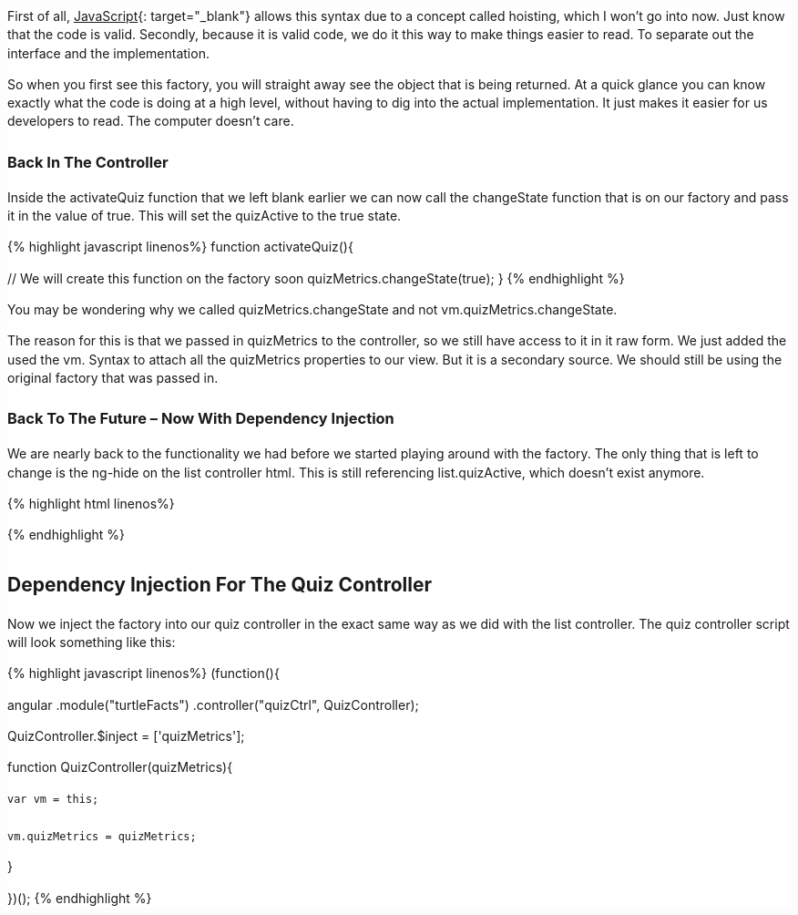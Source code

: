 First of all, [JavaScript]({{site.baseurl}}/tags/javascript/){: target="_blank"} allows this syntax due to a concept called hoisting, which I won’t go into now. Just know that the code is valid. Secondly, because it is valid code, we do it this way to make things easier to read. To separate out the interface and the implementation.

So when you first see this factory, you will straight away see the object that is being returned. At a quick glance you can know exactly what the code is doing at a high level, without having to dig into the actual implementation. It just makes it easier for us developers to read. The computer doesn’t care.

### Back In The Controller

Inside the activateQuiz function that we left blank earlier we can now call the changeState function that is on our factory and pass it in the value of true. This will set the quizActive to the true state.

{% highlight javascript linenos%}
function activateQuiz(){

  // We will create this function on the factory soon
  quizMetrics.changeState(true);
}
{% endhighlight %}

You may be wondering why we called quizMetrics.changeState and not vm.quizMetrics.changeState.

The reason for this is that we passed in quizMetrics to the controller, so we still have access to it in it raw form. We just added the used the vm. Syntax to attach all the quizMetrics properties to our view. But it is a secondary source. We should still be using the original factory that was passed in.

### Back To The Future &#8211; Now With Dependency Injection

We are nearly back to the functionality we had before we started playing around with the factory. The only thing that is left to change is the ng-hide on the list controller html. This is still referencing list.quizActive, which doesn’t exist anymore.

{% highlight html linenos%}
<div ng-controller="listCtrl as list" ng-hide="list.quizMetrics.quizActive">
{% endhighlight %}

## Dependency Injection For The Quiz Controller

Now we inject the factory into our quiz controller in the exact same way as we did with the list controller. The quiz controller script will look something like this:

{% highlight javascript linenos%}
(function(){

  angular
    .module("turtleFacts")
    .controller("quizCtrl", QuizController);

  QuizController.$inject = ['quizMetrics'];

  function QuizController(quizMetrics){

    var vm = this;

    vm.quizMetrics = quizMetrics;

  }

})();
{% endhighlight %}
